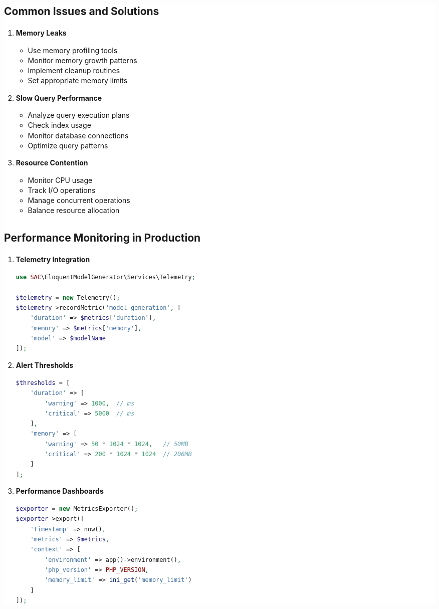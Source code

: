 ## Common Issues and Solutions

1. **Memory Leaks**
   - Use memory profiling tools
   - Monitor memory growth patterns
   - Implement cleanup routines
   - Set appropriate memory limits

2. **Slow Query Performance**
   - Analyze query execution plans
   - Check index usage
   - Monitor database connections
   - Optimize query patterns

3. **Resource Contention**
   - Monitor CPU usage
   - Track I/O operations
   - Manage concurrent operations
   - Balance resource allocation

## Performance Monitoring in Production

1. **Telemetry Integration**
   ```php
   use SAC\EloquentModelGenerator\Services\Telemetry;

   $telemetry = new Telemetry();
   $telemetry->recordMetric('model_generation', [
       'duration' => $metrics['duration'],
       'memory' => $metrics['memory'],
       'model' => $modelName
   ]);
   ```

2. **Alert Thresholds**
   ```php
   $thresholds = [
       'duration' => [
           'warning' => 1000,  // ms
           'critical' => 5000  // ms
       ],
       'memory' => [
           'warning' => 50 * 1024 * 1024,   // 50MB
           'critical' => 200 * 1024 * 1024  // 200MB
       ]
   ];
   ```

3. **Performance Dashboards**
   ```php
   $exporter = new MetricsExporter();
   $exporter->export([
       'timestamp' => now(),
       'metrics' => $metrics,
       'context' => [
           'environment' => app()->environment(),
           'php_version' => PHP_VERSION,
           'memory_limit' => ini_get('memory_limit')
       ]
   ]);
   ```
